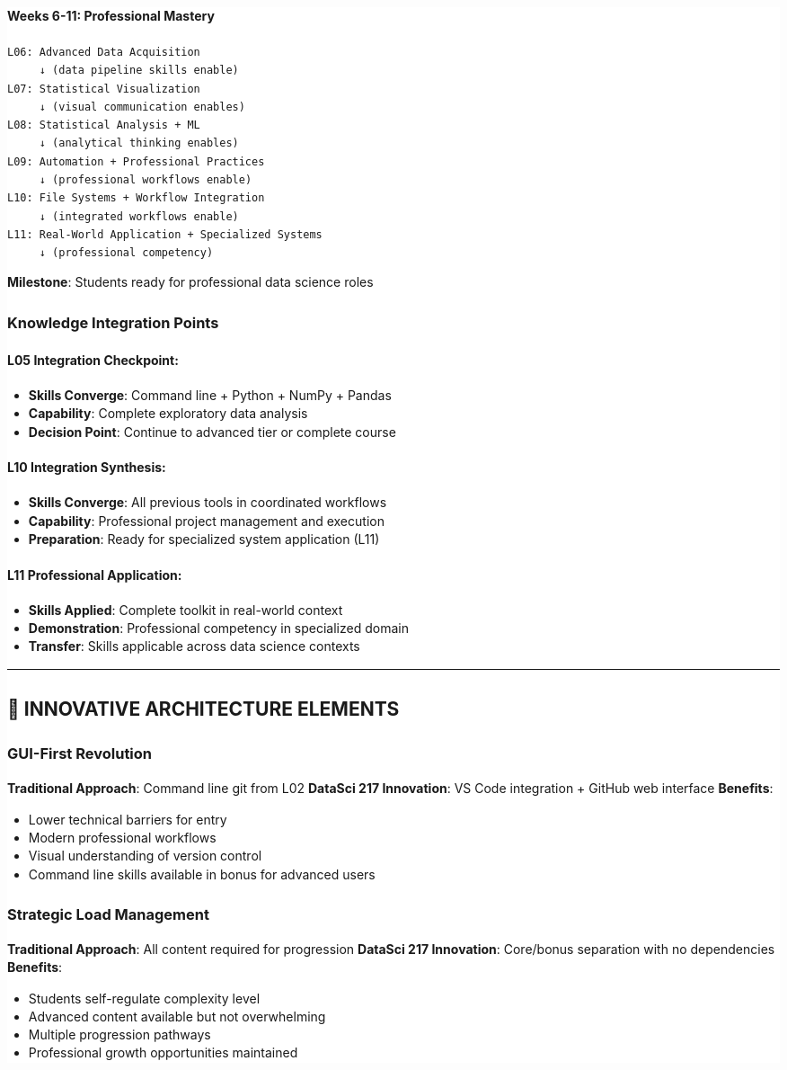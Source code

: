 #### **Weeks 6-11: Professional Mastery**
```
L06: Advanced Data Acquisition
     ↓ (data pipeline skills enable)
L07: Statistical Visualization
     ↓ (visual communication enables)
L08: Statistical Analysis + ML
     ↓ (analytical thinking enables)
L09: Automation + Professional Practices
     ↓ (professional workflows enable)
L10: File Systems + Workflow Integration
     ↓ (integrated workflows enable)
L11: Real-World Application + Specialized Systems
     ↓ (professional competency)
```
**Milestone**: Students ready for professional data science roles

### **Knowledge Integration Points**

#### **L05 Integration Checkpoint**:
- **Skills Converge**: Command line + Python + NumPy + Pandas
- **Capability**: Complete exploratory data analysis
- **Decision Point**: Continue to advanced tier or complete course

#### **L10 Integration Synthesis**:
- **Skills Converge**: All previous tools in coordinated workflows
- **Capability**: Professional project management and execution
- **Preparation**: Ready for specialized system application (L11)

#### **L11 Professional Application**:
- **Skills Applied**: Complete toolkit in real-world context
- **Demonstration**: Professional competency in specialized domain
- **Transfer**: Skills applicable across data science contexts

---

## 🌟 **INNOVATIVE ARCHITECTURE ELEMENTS**

### **GUI-First Revolution**
**Traditional Approach**: Command line git from L02
**DataSci 217 Innovation**: VS Code integration + GitHub web interface
**Benefits**:
- Lower technical barriers for entry
- Modern professional workflows
- Visual understanding of version control
- Command line skills available in bonus for advanced users

### **Strategic Load Management**
**Traditional Approach**: All content required for progression
**DataSci 217 Innovation**: Core/bonus separation with no dependencies
**Benefits**:
- Students self-regulate complexity level
- Advanced content available but not overwhelming
- Multiple progression pathways
- Professional growth opportunities maintained
